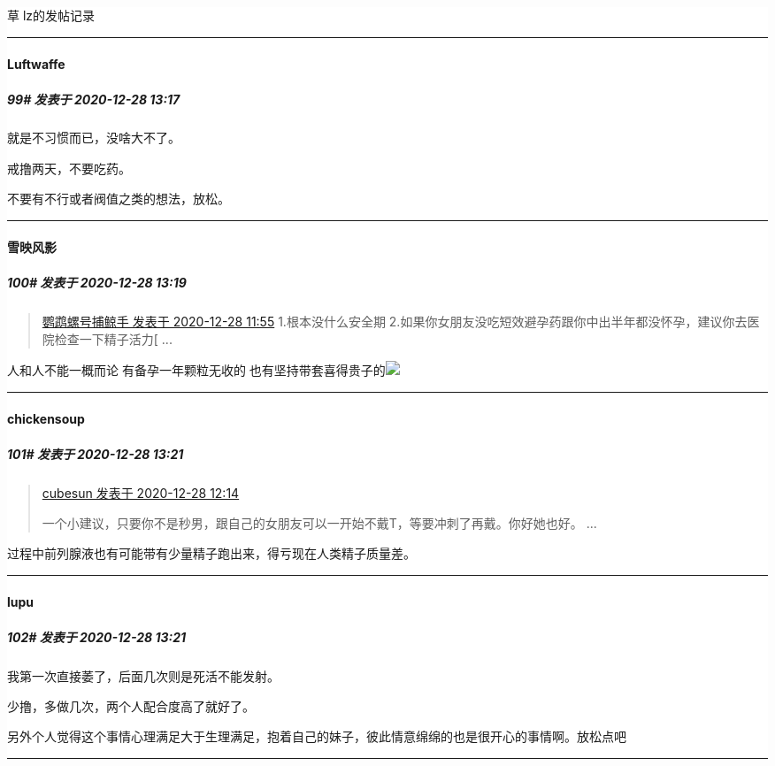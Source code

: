 
草 lz的发帖记录


-----

####  Luftwaffe  
##### 99#       发表于 2020-12-28 13:17


就是不习惯而已，没啥大不了。

戒撸两天，不要吃药。

不要有不行或者阀值之类的想法，放松。


-----

####  雪映风影  
##### 100#       发表于 2020-12-28 13:19


<blockquote><a href="httphttps://bbs.saraba1st.com/2b/forum.php?mod=redirect&amp;goto=findpost&amp;pid=49866488&amp;ptid=1979949" target="_blank">鹦鹉螺号捕鲸手 发表于 2020-12-28 11:55</a>
1.根本没什么安全期
2.如果你女朋友没吃短效避孕药跟你中出半年都没怀孕，建议你去医院检查一下精子活力[ ...</blockquote>
人和人不能一概而论
有备孕一年颗粒无收的 也有坚持带套喜得贵子的<img src="https://static.saraba1st.com/image/smiley/face2017/067.png" referrerpolicy="no-referrer">


-----

####  chickensoup  
##### 101#       发表于 2020-12-28 13:21


<blockquote><a href="httphttps://bbs.saraba1st.com/2b/forum.php?mod=redirect&amp;goto=findpost&amp;pid=49866719&amp;ptid=1979949" target="_blank">cubesun 发表于 2020-12-28 12:14</a>

一个小建议，只要你不是秒男，跟自己的女朋友可以一开始不戴T，等要冲刺了再戴。你好她也好。 ...</blockquote>
过程中前列腺液也有可能带有少量精子跑出来，得亏现在人类精子质量差。


-----

####  lupu  
##### 102#       发表于 2020-12-28 13:21


我第一次直接萎了，后面几次则是死活不能发射。

少撸，多做几次，两个人配合度高了就好了。


另外个人觉得这个事情心理满足大于生理满足，抱着自己的妹子，彼此情意绵绵的也是很开心的事情啊。放松点吧


-----
